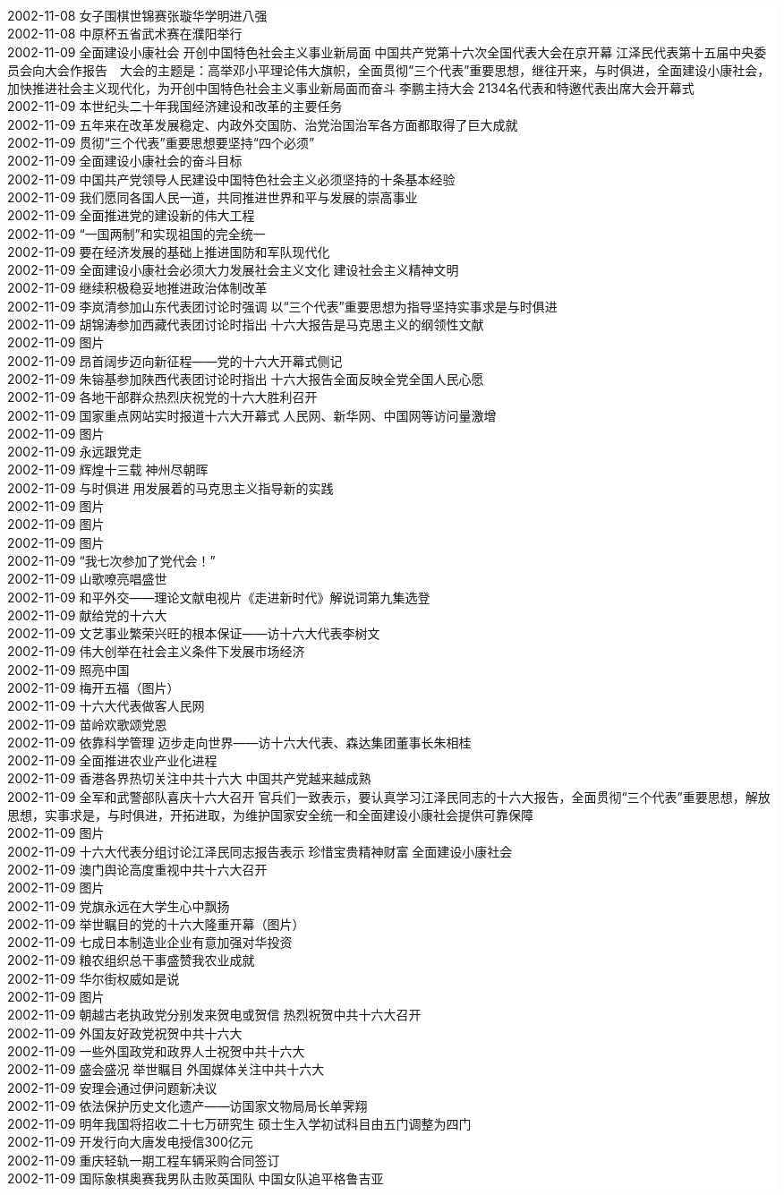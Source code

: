 2002-11-08 女子围棋世锦赛张璇华学明进八强  
2002-11-08 中原杯五省武术赛在濮阳举行  
2002-11-09 全面建设小康社会  开创中国特色社会主义事业新局面  中国共产党第十六次全国代表大会在京开幕  江泽民代表第十五届中央委员会向大会作报告　大会的主题是：高举邓小平理论伟大旗帜，全面贯彻“三个代表”重要思想，继往开来，与时俱进，全面建设小康社会，加快推进社会主义现代化，为开创中国特色社会主义事业新局面而奋斗  李鹏主持大会  2134名代表和特邀代表出席大会开幕式  
2002-11-09 本世纪头二十年我国经济建设和改革的主要任务  
2002-11-09 五年来在改革发展稳定、内政外交国防、治党治国治军各方面都取得了巨大成就  
2002-11-09 贯彻“三个代表”重要思想要坚持“四个必须”  
2002-11-09 全面建设小康社会的奋斗目标  
2002-11-09 中国共产党领导人民建设中国特色社会主义必须坚持的十条基本经验  
2002-11-09 我们愿同各国人民一道，共同推进世界和平与发展的崇高事业  
2002-11-09 全面推进党的建设新的伟大工程  
2002-11-09 “一国两制”和实现祖国的完全统一  
2002-11-09 要在经济发展的基础上推进国防和军队现代化  
2002-11-09 全面建设小康社会必须大力发展社会主义文化  建设社会主义精神文明  
2002-11-09 继续积极稳妥地推进政治体制改革  
2002-11-09 李岚清参加山东代表团讨论时强调  以“三个代表”重要思想为指导坚持实事求是与时俱进  
2002-11-09 胡锦涛参加西藏代表团讨论时指出 十六大报告是马克思主义的纲领性文献  
2002-11-09 图片  
2002-11-09 昂首阔步迈向新征程——党的十六大开幕式侧记  
2002-11-09 朱镕基参加陕西代表团讨论时指出 十六大报告全面反映全党全国人民心愿  
2002-11-09 各地干部群众热烈庆祝党的十六大胜利召开  
2002-11-09 国家重点网站实时报道十六大开幕式  人民网、新华网、中国网等访问量激增  
2002-11-09 图片  
2002-11-09 永远跟党走  
2002-11-09 辉煌十三载  神州尽朝晖  
2002-11-09 与时俱进  用发展着的马克思主义指导新的实践  
2002-11-09 图片  
2002-11-09 图片  
2002-11-09 图片  
2002-11-09 “我七次参加了党代会！”  
2002-11-09 山歌嘹亮唱盛世  
2002-11-09 和平外交——理论文献电视片《走进新时代》解说词第九集选登  
2002-11-09 献给党的十六大  
2002-11-09 文艺事业繁荣兴旺的根本保证——访十六大代表李树文  
2002-11-09 伟大创举在社会主义条件下发展市场经济  
2002-11-09 照亮中国  
2002-11-09 梅开五福（图片）  
2002-11-09 十六大代表做客人民网  
2002-11-09 苗岭欢歌颂党恩  
2002-11-09 依靠科学管理  迈步走向世界——访十六大代表、森达集团董事长朱相桂  
2002-11-09 全面推进农业产业化进程  
2002-11-09 香港各界热切关注中共十六大  中国共产党越来越成熟  
2002-11-09 全军和武警部队喜庆十六大召开 官兵们一致表示，要认真学习江泽民同志的十六大报告，全面贯彻“三个代表”重要思想，解放思想，实事求是，与时俱进，开拓进取，为维护国家安全统一和全面建设小康社会提供可靠保障  
2002-11-09 图片  
2002-11-09 十六大代表分组讨论江泽民同志报告表示  珍惜宝贵精神财富  全面建设小康社会  
2002-11-09 澳门舆论高度重视中共十六大召开  
2002-11-09 图片  
2002-11-09 党旗永远在大学生心中飘扬  
2002-11-09 举世瞩目的党的十六大隆重开幕（图片）  
2002-11-09 七成日本制造业企业有意加强对华投资  
2002-11-09 粮农组织总干事盛赞我农业成就  
2002-11-09 华尔街权威如是说  
2002-11-09 图片  
2002-11-09 朝越古老执政党分别发来贺电或贺信 热烈祝贺中共十六大召开  
2002-11-09 外国友好政党祝贺中共十六大  
2002-11-09 一些外国政党和政界人士祝贺中共十六大  
2002-11-09 盛会盛况  举世瞩目  外国媒体关注中共十六大  
2002-11-09 安理会通过伊问题新决议  
2002-11-09 依法保护历史文化遗产——访国家文物局局长单霁翔  
2002-11-09 明年我国将招收二十七万研究生  硕士生入学初试科目由五门调整为四门  
2002-11-09 开发行向大唐发电授信300亿元  
2002-11-09 重庆轻轨一期工程车辆采购合同签订  
2002-11-09 国际象棋奥赛我男队击败英国队 中国女队追平格鲁吉亚  